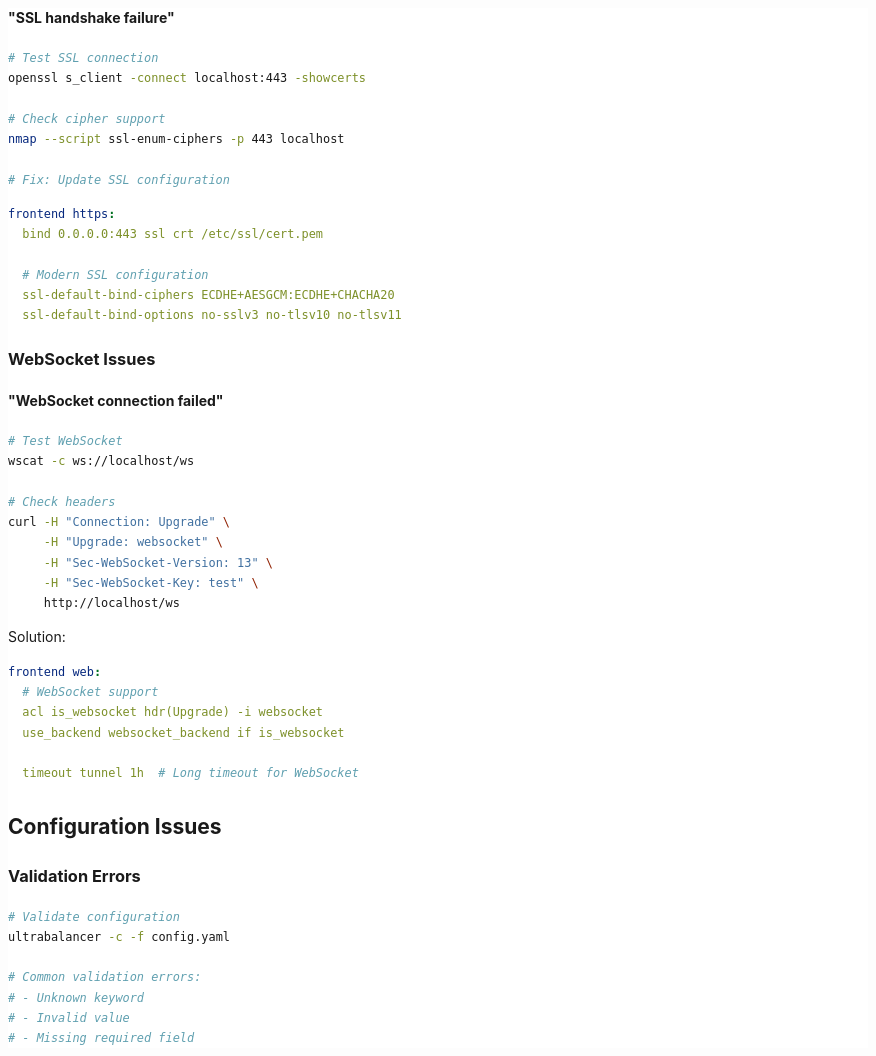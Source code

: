 #### "SSL handshake failure"
```bash
# Test SSL connection
openssl s_client -connect localhost:443 -showcerts

# Check cipher support
nmap --script ssl-enum-ciphers -p 443 localhost

# Fix: Update SSL configuration
```

```yaml
frontend https:
  bind 0.0.0.0:443 ssl crt /etc/ssl/cert.pem

  # Modern SSL configuration
  ssl-default-bind-ciphers ECDHE+AESGCM:ECDHE+CHACHA20
  ssl-default-bind-options no-sslv3 no-tlsv10 no-tlsv11
```

### WebSocket Issues

#### "WebSocket connection failed"
```bash
# Test WebSocket
wscat -c ws://localhost/ws

# Check headers
curl -H "Connection: Upgrade" \
     -H "Upgrade: websocket" \
     -H "Sec-WebSocket-Version: 13" \
     -H "Sec-WebSocket-Key: test" \
     http://localhost/ws
```

Solution:
```yaml
frontend web:
  # WebSocket support
  acl is_websocket hdr(Upgrade) -i websocket
  use_backend websocket_backend if is_websocket

  timeout tunnel 1h  # Long timeout for WebSocket
```

## Configuration Issues

### Validation Errors

```bash
# Validate configuration
ultrabalancer -c -f config.yaml

# Common validation errors:
# - Unknown keyword
# - Invalid value
# - Missing required field
```
